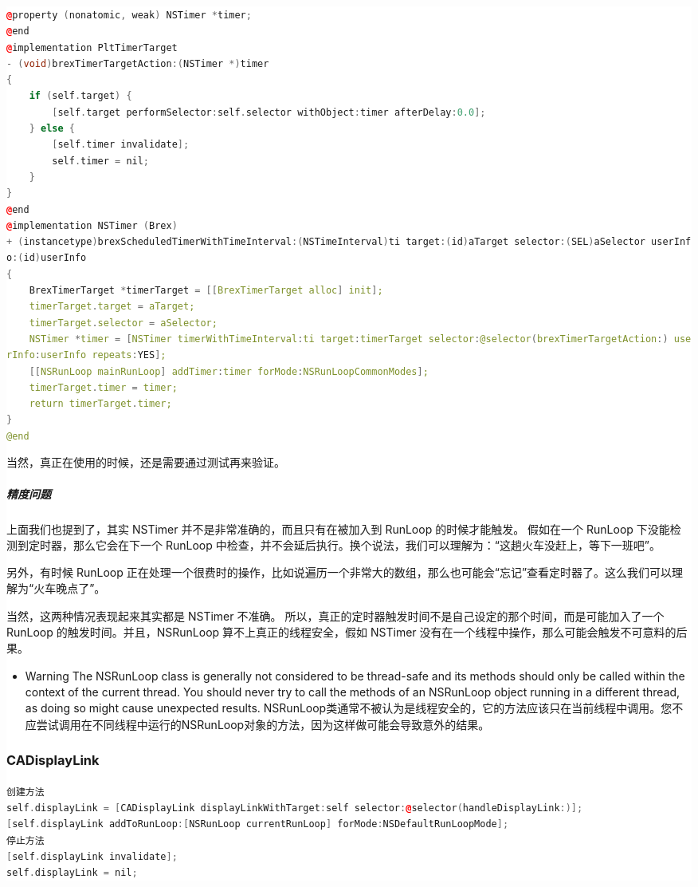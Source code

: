 ```C++
@property (nonatomic, weak) NSTimer *timer;
@end
@implementation PltTimerTarget
- (void)brexTimerTargetAction:(NSTimer *)timer
{
    if (self.target) {
        [self.target performSelector:self.selector withObject:timer afterDelay:0.0];
    } else {
        [self.timer invalidate];
        self.timer = nil;
    }
}
@end
@implementation NSTimer (Brex)
+ (instancetype)brexScheduledTimerWithTimeInterval:(NSTimeInterval)ti target:(id)aTarget selector:(SEL)aSelector userInfo:(id)userInfo
{
    BrexTimerTarget *timerTarget = [[BrexTimerTarget alloc] init];
    timerTarget.target = aTarget;
    timerTarget.selector = aSelector;
    NSTimer *timer = [NSTimer timerWithTimeInterval:ti target:timerTarget selector:@selector(brexTimerTargetAction:) userInfo:userInfo repeats:YES];
    [[NSRunLoop mainRunLoop] addTimer:timer forMode:NSRunLoopCommonModes];
    timerTarget.timer = timer;
    return timerTarget.timer;
}
@end
```

当然，真正在使用的时候，还是需要通过测试再来验证。

##### 精度问题

上面我们也提到了，其实 NSTimer 并不是非常准确的，而且只有在被加入到 RunLoop 的时候才能触发。
假如在一个 RunLoop 下没能检测到定时器，那么它会在下一个 RunLoop 中检查，并不会延后执行。换个说法，我们可以理解为：“这趟火车没赶上，等下一班吧”。

另外，有时候 RunLoop 正在处理一个很费时的操作，比如说遍历一个非常大的数组，那么也可能会“忘记”查看定时器了。这么我们可以理解为“火车晚点了”。

当然，这两种情况表现起来其实都是 NSTimer 不准确。
所以，真正的定时器触发时间不是自己设定的那个时间，而是可能加入了一个 RunLoop 的触发时间。并且，NSRunLoop 算不上真正的线程安全，假如 NSTimer 没有在一个线程中操作，那么可能会触发不可意料的后果。

* Warning
The NSRunLoop class is generally not considered to be thread-safe and its methods should only be called within the context of the current thread. You should never try to call the methods of an NSRunLoop object running in a different thread, as doing so might cause unexpected results.
NSRunLoop类通常不被认为是线程安全的，它的方法应该只在当前线程中调用。您不应尝试调用在不同线程中运行的NSRunLoop对象的方法，因为这样做可能会导致意外的结果。

### CADisplayLink

```C++
创建方法
self.displayLink = [CADisplayLink displayLinkWithTarget:self selector:@selector(handleDisplayLink:)];    
[self.displayLink addToRunLoop:[NSRunLoop currentRunLoop] forMode:NSDefaultRunLoopMode];
停止方法
[self.displayLink invalidate];  
self.displayLink = nil;
```
